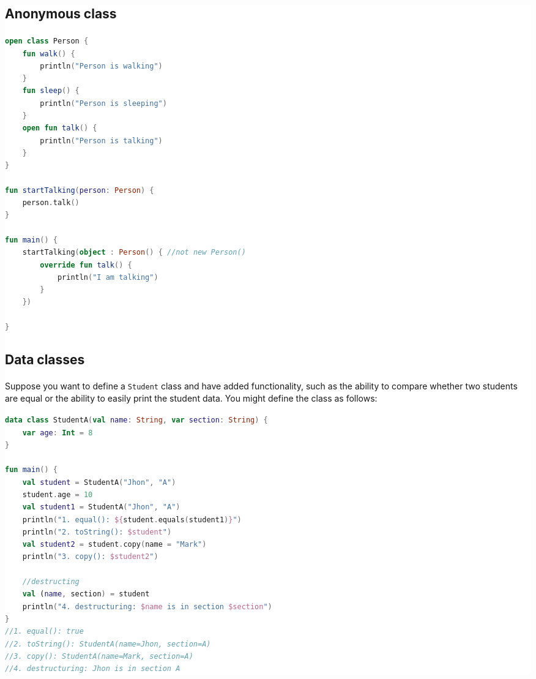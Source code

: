 ## Anonymous class


```kotlin
open class Person {
    fun walk() {
        println("Person is walking")
    }
    fun sleep() {
        println("Person is sleeping")
    }
    open fun talk() {
        println("Person is talking")
    }
}

fun startTalking(person: Person) {
    person.talk()
}

fun main() {
    startTalking(object : Person() { //not new Person()
        override fun talk() {
            println("I am talking")
        }
    })

}
```

## Data classes

Suppose you want to define a `Student` class and have added functionality, such as
the ability to compare whether two students are equal or the ability to easily print
the student data. You might define the class as follows:

```kotlin
data class StudentA(val name: String, var section: String) {
    var age: Int = 8
}

fun main() {
    val student = StudentA("Jhon", "A")
    student.age = 10
    val student1 = StudentA("Jhon", "A")
    println("1. equal(): ${student.equals(student1)}")
    println("2. toString(): $student")
    val student2 = student.copy(name = "Mark")
    println("3. copy(): $student2")

    //destructing
    val (name, section) = student
    println("4. destructuring: $name is in section $section")
}
//1. equal(): true
//2. toString(): StudentA(name=Jhon, section=A)
//3. copy(): StudentA(name=Mark, section=A)
//4. destructuring: Jhon is in section A
```
